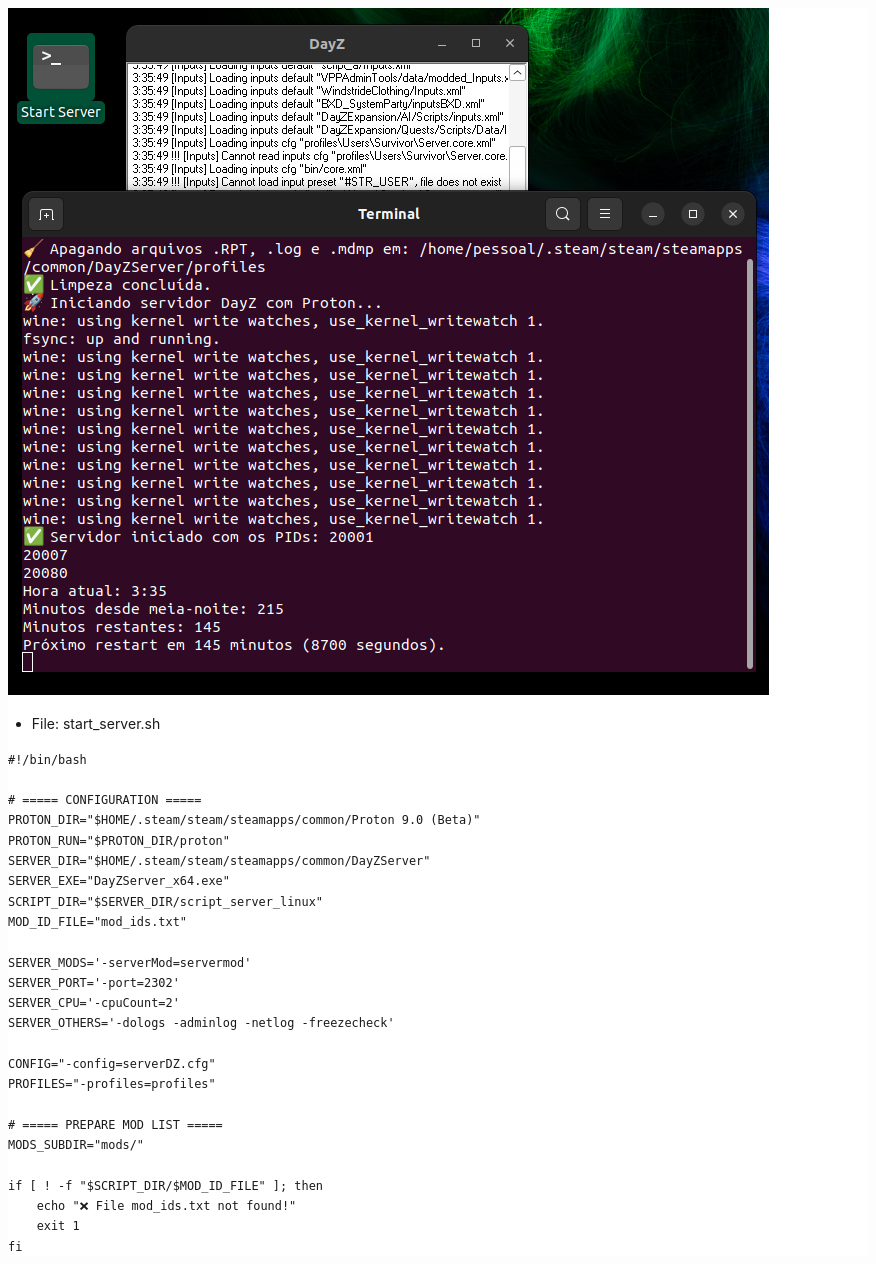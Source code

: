 ![Image 2](img/start-run.png)

- File: start_server.sh 

```
#!/bin/bash

# ===== CONFIGURATION =====
PROTON_DIR="$HOME/.steam/steam/steamapps/common/Proton 9.0 (Beta)"
PROTON_RUN="$PROTON_DIR/proton"
SERVER_DIR="$HOME/.steam/steam/steamapps/common/DayZServer"
SERVER_EXE="DayZServer_x64.exe"
SCRIPT_DIR="$SERVER_DIR/script_server_linux"
MOD_ID_FILE="mod_ids.txt"

SERVER_MODS='-serverMod=servermod'
SERVER_PORT='-port=2302'
SERVER_CPU='-cpuCount=2'
SERVER_OTHERS='-dologs -adminlog -netlog -freezecheck'

CONFIG="-config=serverDZ.cfg"
PROFILES="-profiles=profiles"

# ===== PREPARE MOD LIST =====
MODS_SUBDIR="mods/"

if [ ! -f "$SCRIPT_DIR/$MOD_ID_FILE" ]; then
    echo "❌ File mod_ids.txt not found!"
    exit 1
fi
```